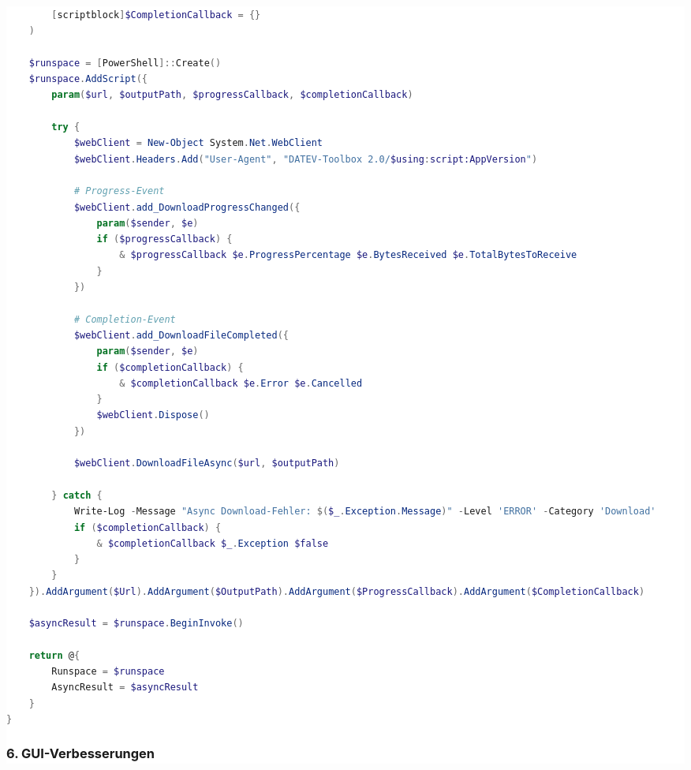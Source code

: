 ```powershell
        [scriptblock]$CompletionCallback = {}
    )
    
    $runspace = [PowerShell]::Create()
    $runspace.AddScript({
        param($url, $outputPath, $progressCallback, $completionCallback)
        
        try {
            $webClient = New-Object System.Net.WebClient
            $webClient.Headers.Add("User-Agent", "DATEV-Toolbox 2.0/$using:script:AppVersion")
            
            # Progress-Event
            $webClient.add_DownloadProgressChanged({
                param($sender, $e)
                if ($progressCallback) {
                    & $progressCallback $e.ProgressPercentage $e.BytesReceived $e.TotalBytesToReceive
                }
            })
            
            # Completion-Event
            $webClient.add_DownloadFileCompleted({
                param($sender, $e)
                if ($completionCallback) {
                    & $completionCallback $e.Error $e.Cancelled
                }
                $webClient.Dispose()
            })
            
            $webClient.DownloadFileAsync($url, $outputPath)
            
        } catch {
            Write-Log -Message "Async Download-Fehler: $($_.Exception.Message)" -Level 'ERROR' -Category 'Download'
            if ($completionCallback) {
                & $completionCallback $_.Exception $false
            }
        }
    }).AddArgument($Url).AddArgument($OutputPath).AddArgument($ProgressCallback).AddArgument($CompletionCallback)
    
    $asyncResult = $runspace.BeginInvoke()
    
    return @{
        Runspace = $runspace
        AsyncResult = $asyncResult
    }
}
```

### 6. GUI-Verbesserungen
